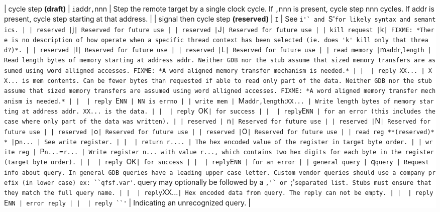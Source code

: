 | cycle step **(draft)** | `i`addr`,`nnn | Step the remote target by a single
clock cycle. If `,`nnn is present, cycle step nnn cycles. If addr is present,
cycle step starting at that address. |
| signal then cycle step **(reserved)** | `I` | See ``i'` and ``S'` for likely
syntax and semantics. |
| reserved | `j` | Reserved for future use |
| reserved | `J` | Reserved for future use |
| kill request | `k` | FIXME: *There is no description of how operate when a
specific thread context has been selected (ie. does 'k' kill only that
thread?)*. |
| reserved | `l` | Reserved for future use |
| reserved | `L` | Reserved for future use |
| read memory | `m`addr`,`length | Read length bytes of memory starting at
address addr. Neither GDB nor the stub assume that sized memory transfers are
assumed using word alligned accesses. FIXME: *A word aligned memory transfer
mechanism is needed.* |
|  | reply XX... | XX... is mem contents. Can be fewer bytes than requested if
able to read only part of the data. Neither GDB nor the stub assume that sized
memory transfers are assumed using word alligned accesses. FIXME: *A word
aligned memory transfer mechanism is needed.* |
|  | reply `E`NN | NN is errno |
| write mem | `M`addr,length`:`XX... | Write length bytes of memory starting at
address addr. XX... is the data. |
|  | reply `OK` | for success |
|  | reply `E`NN | for an error (this includes the case where only part of the
data was written). |
| reserved | `n` | Reserved for future use |
| reserved | `N` | Reserved for future use |
| reserved | `o` | Reserved for future use |
| reserved | `O` | Reserved for future use |
| read reg **(reserved)** | `p`n... | See write register. |
|  | return r.... | The hex encoded value of the register in target byte order.
|
| write reg | `P`n...`=`r... | Write register n... with value r..., which
contains two hex digits for each byte in the register (target byte order). |
|  | reply `OK` | for success |
|  | reply `E`NN | for an error |
| general query | `q`query | Request info about query. In general GDB queries
have a leading upper case letter. Custom vendor queries should use a company
prefix (in lower case) ex: ``qfsf.var'`. query may optionally be followed by a
``,'` or ``;'` separated list. Stubs must ensure that they match the full query
name. |
|  | reply `XX...` | Hex encoded data from query. The reply can not be empty. |
|  | reply `E`NN | error reply |
|  | reply ``'` | Indicating an unrecognized query. |